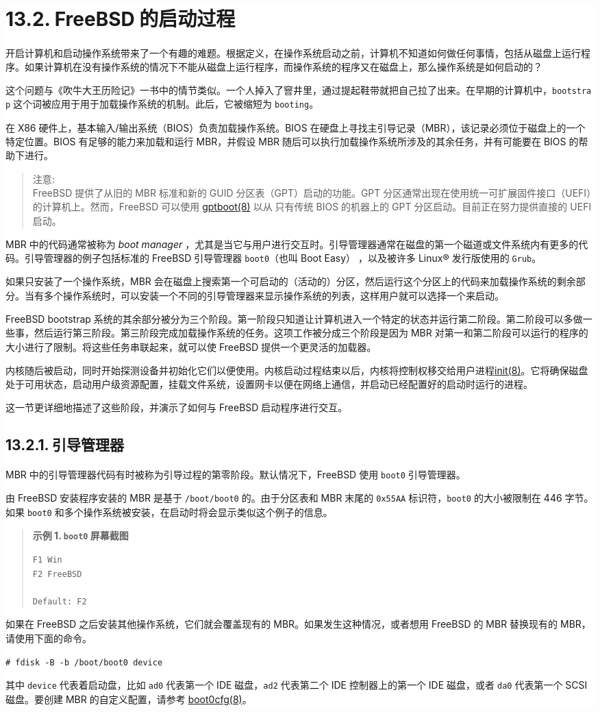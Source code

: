 # 13.2. FreeBSD 的启动过程

开启计算机和启动操作系统带来了一个有趣的难题。根据定义，在操作系统启动之前，计算机不知道如何做任何事情，包括从磁盘上运行程序。如果计算机在没有操作系统的情况下不能从磁盘上运行程序，而操作系统的程序又在磁盘上，那么操作系统是如何启动的？

这个问题与《吹牛大王历险记》一书中的情节类似。一个人掉入了窨井里，通过提起鞋带就把自己拉了出来。在早期的计算机中，`bootstrap` 这个词被应用于用于加载操作系统的机制。此后，它被缩短为 `booting`。

在 X86 硬件上，基本输入/输出系统（BIOS）负责加载操作系统。BIOS 在硬盘上寻找主引导记录（MBR），该记录必须位于磁盘上的一个特定位置。BIOS 有足够的能力来加载和运行 MBR，并假设 MBR 随后可以执行加载操作系统所涉及的其余任务，并有可能要在 BIOS 的帮助下进行。

> 注意:  
> FreeBSD 提供了从旧的 MBR 标准和新的 GUID 分区表（GPT）启动的功能。GPT 分区通常出现在使用统一可扩展固件接口（UEFI）的计算机上。然而，FreeBSD 可以使用 [gptboot(8)](https://www.freebsd.org/cgi/man.cgi?query=gptboot&sektion=8&format=html) 以从 只有传统 BIOS 的机器上的 GPT 分区启动。目前正在努力提供直接的 UEFI 启动。

MBR 中的代码通常被称为 *boot manager* ，尤其是当它与用户进行交互时。引导管理器通常在磁盘的第一个磁道或文件系统内有更多的代码。引导管理器的例子包括标准的 FreeBSD 引导管理器 `boot0`（也叫 Boot Easy） ，以及被许多 Linux® 发行版使用的 `Grub`。

如果只安装了一个操作系统，MBR 会在磁盘上搜索第一个可启动的（活动的）分区，然后运行这个分区上的代码来加载操作系统的剩余部分。当有多个操作系统时，可以安装一个不同的引导管理器来显示操作系统的列表，这样用户就可以选择一个来启动。

FreeBSD bootstrap 系统的其余部分被分为三个阶段。第一阶段只知道让计算机进入一个特定的状态并运行第二阶段。第二阶段可以多做一些事，然后运行第三阶段。第三阶段完成加载操作系统的任务。这项工作被分成三个阶段是因为 MBR 对第一和第二阶段可以运行的程序的大小进行了限制。将这些任务串联起来，就可以使 FreeBSD 提供一个更灵活的加载器。

内核随后被启动，同时开始探测设备并初始化它们以便使用。内核启动过程结束以后，内核将控制权移交给用户进程[init(8)](https://www.freebsd.org/cgi/man.cgi?query=init&sektion=8&format=html)。它将确保磁盘处于可用状态，启动用户级资源配置，挂载文件系统，设置网卡以便在网络上通信，并启动已经配置好的启动时运行的进程。

这一节更详细地描述了这些阶段，并演示了如何与 FreeBSD 启动程序进行交互。

## 13.2.1. 引导管理器

MBR 中的引导管理器代码有时被称为引导过程的第零阶段。默认情况下，FreeBSD 使用 `boot0` 引导管理器。

由 FreeBSD 安装程序安装的 MBR 是基于 `/boot/boot0` 的。由于分区表和 MBR 末尾的 `0x55AA` 标识符，`boot0` 的大小被限制在 446 字节。如果 `boot0` 和多个操作系统被安装，在启动时将会显示类似这个例子的信息。

> **示例 1. `boot0` 屏幕截图**  
>
> ```
> F1 Win
> F2 FreeBSD
>
> Default: F2
> ```

如果在 FreeBSD 之后安装其他操作系统，它们就会覆盖现有的 MBR。如果发生这种情况，或者想用 FreeBSD 的 MBR 替换现有的 MBR，请使用下面的命令。

```
# fdisk -B -b /boot/boot0 device
```

其中 `device` 代表着启动盘，比如 `ad0` 代表第一个 IDE 磁盘，`ad2` 代表第二个 IDE 控制器上的第一个 IDE 磁盘，或者 `da0` 代表第一个 SCSI 磁盘。要创建 MBR 的自定义配置，请参考 [boot0cfg(8)](https://www.freebsd.org/cgi/man.cgi?query=boot0cfg&sektion=8&format=html)。

